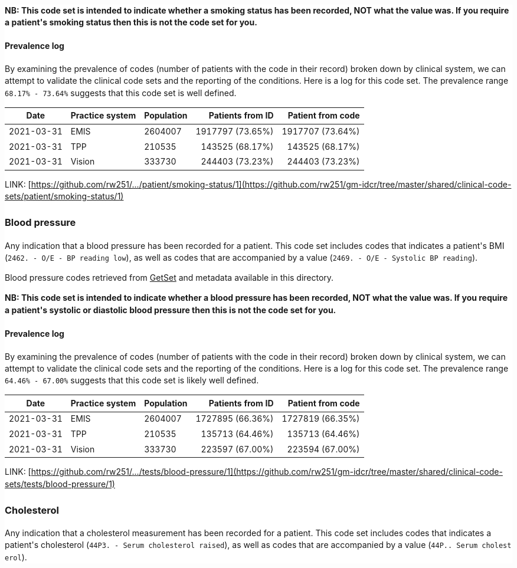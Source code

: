 **NB: This code set is intended to indicate whether a smoking status has been recorded, NOT what the value was. If you require a patient's smoking status then this is not the code set for you.**

#### Prevalence log

By examining the prevalence of codes (number of patients with the code in their record) broken down by clinical system, we can attempt to validate the clinical code sets and the reporting of the conditions. Here is a log for this code set. The prevalence range `68.17% - 73.64%` suggests that this code set is well defined.

| Date       | Practice system | Population | Patients from ID | Patient from code |
| ---------- | --------------- | ---------- | ---------------: | ----------------: |
| 2021-03-31 | EMIS            | 2604007    | 1917797 (73.65%) |  1917707 (73.64%) |
| 2021-03-31 | TPP             | 210535     |  143525 (68.17%) |   143525 (68.17%) |
| 2021-03-31 | Vision          | 333730     |  244403 (73.23%) |   244403 (73.23%) |

LINK: [https://github.com/rw251/.../patient/smoking-status/1](https://github.com/rw251/gm-idcr/tree/master/shared/clinical-code-sets/patient/smoking-status/1)

### Blood pressure

Any indication that a blood pressure has been recorded for a patient. This code set includes codes that indicates a patient's BMI (`2462. - O/E - BP reading low`), as well as codes that are accompanied by a value (`2469. - O/E - Systolic BP reading`).

Blood pressure codes retrieved from [GetSet](https://getset.ga) and metadata available in this directory.

**NB: This code set is intended to indicate whether a blood pressure has been recorded, NOT what the value was. If you require a patient's systolic or diastolic blood pressure then this is not the code set for you.**

#### Prevalence log

By examining the prevalence of codes (number of patients with the code in their record) broken down by clinical system, we can attempt to validate the clinical code sets and the reporting of the conditions. Here is a log for this code set. The prevalence range `64.46% - 67.00%` suggests that this code set is likely well defined.

| Date       | Practice system | Population | Patients from ID | Patient from code |
| ---------- | --------------- | ---------- | ---------------: | ----------------: |
| 2021-03-31 | EMIS            | 2604007    | 1727895 (66.36%) |  1727819 (66.35%) |
| 2021-03-31 | TPP             | 210535     |  135713 (64.46%) |   135713 (64.46%) |
| 2021-03-31 | Vision          | 333730     |  223597 (67.00%) |   223594 (67.00%) |

LINK: [https://github.com/rw251/.../tests/blood-pressure/1](https://github.com/rw251/gm-idcr/tree/master/shared/clinical-code-sets/tests/blood-pressure/1)

### Cholesterol

Any indication that a cholesterol measurement has been recorded for a patient. This code set includes codes that indicates a patient's cholesterol (`44P3. - Serum cholesterol raised`), as well as codes that are accompanied by a value (`44P.. Serum cholesterol`).
